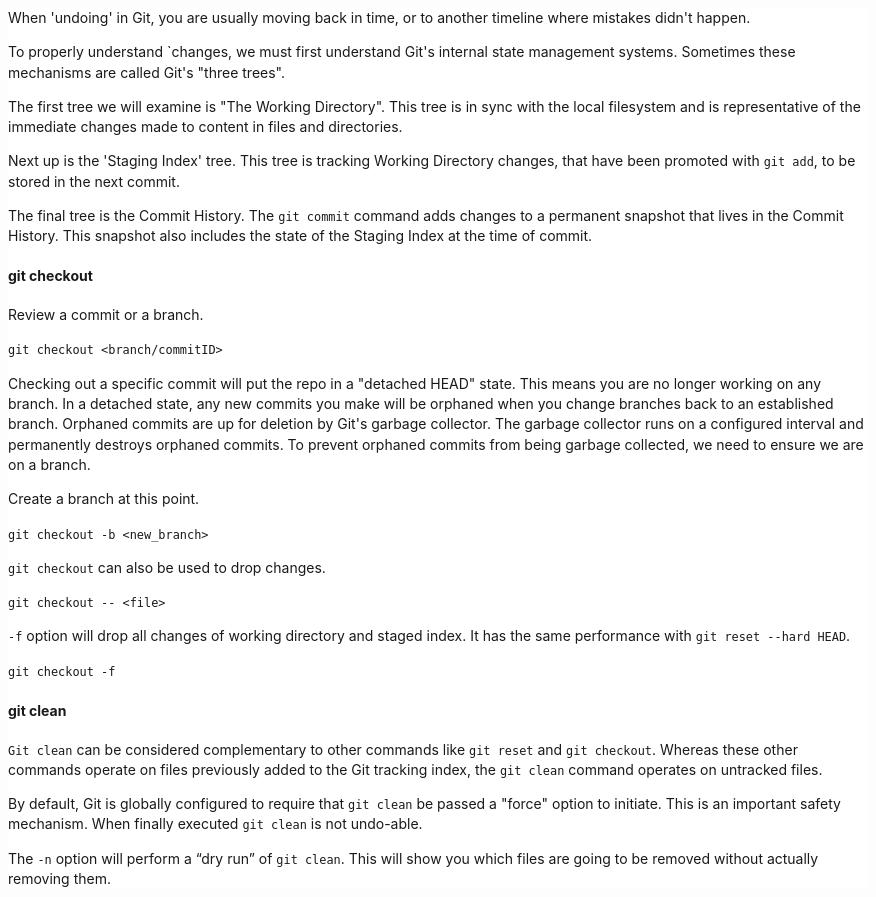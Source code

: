 When 'undoing' in Git, you are usually moving back in time, or to another timeline where mistakes didn't happen.

To properly understand `changes, we must first understand Git's internal state management systems. Sometimes these mechanisms are called Git's "three trees".

The first tree we will examine is "The Working Directory". This tree is in sync with the local filesystem and is representative of the immediate changes made to content in files and directories.

Next up is the 'Staging Index' tree. This tree is tracking Working Directory changes, that have been promoted with `git add`, to be stored in the next commit.

 The final tree is the Commit History. The `git commit` command adds changes to a permanent snapshot that lives in the Commit History. This snapshot also includes the state of the Staging Index at the time of commit.

#### git checkout

Review a commit or a branch.

```shell
git checkout <branch/commitID>
```

Checking out a specific commit will put the repo in a "detached HEAD" state. This means you are no longer working on any branch. In a detached state, any new commits you make will be orphaned when you change branches back to an established branch. Orphaned commits are up for deletion by Git's garbage collector. The garbage collector runs on a configured interval and permanently destroys orphaned commits. To prevent orphaned commits from being garbage collected, we need to ensure we are on a branch.

Create a branch at this point.

```shell
git checkout -b <new_branch>
```

`git checkout` can also be used to drop changes.

```shell
git checkout -- <file>
```

`-f` option will drop all changes of working directory and staged index. It has the same performance with `git reset --hard HEAD`.

```shell
git checkout -f
```

#### git clean

`Git clean` can be considered complementary to other commands like `git reset` and `git checkout`. Whereas these other commands operate on files previously added to the Git tracking index, the `git clean` command operates on untracked files.

By default, Git is globally configured to require that `git clean` be passed a "force" option to initiate. This is an important safety mechanism. When finally executed `git clean` is not undo-able. 

The `-n` option will perform a “dry run” of `git clean`. This will show you which files are going to be removed without actually removing them.
